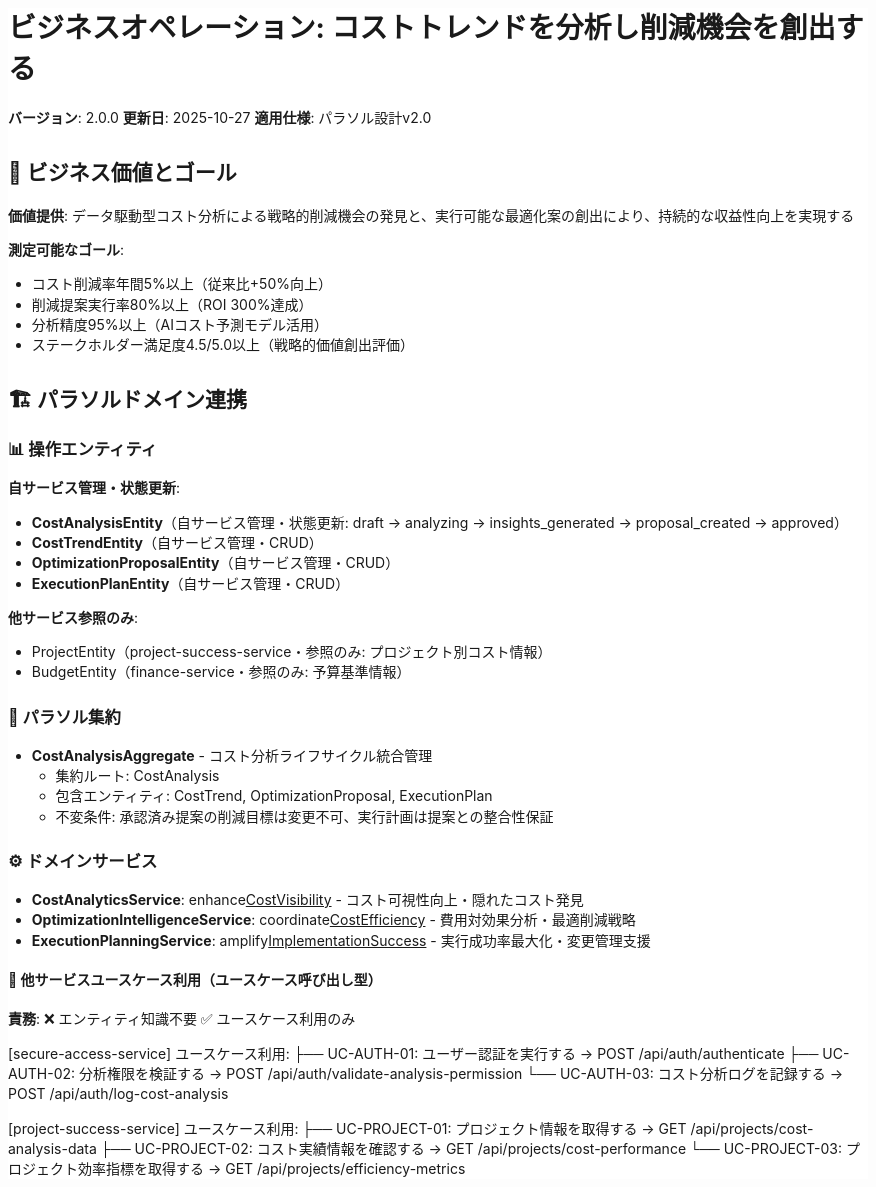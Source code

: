 # ビジネスオペレーション: コストトレンドを分析し削減機会を創出する

**バージョン**: 2.0.0
**更新日**: 2025-10-27
**適用仕様**: パラソル設計v2.0

## 🎯 ビジネス価値とゴール

**価値提供**: データ駆動型コスト分析による戦略的削減機会の発見と、実行可能な最適化案の創出により、持続的な収益性向上を実現する

**測定可能なゴール**:
- コスト削減率年間5%以上（従来比+50%向上）
- 削減提案実行率80%以上（ROI 300%達成）
- 分析精度95%以上（AIコスト予測モデル活用）
- ステークホルダー満足度4.5/5.0以上（戦略的価値創出評価）

## 🏗️ パラソルドメイン連携

### 📊 操作エンティティ
**自サービス管理・状態更新**:
- **CostAnalysisEntity**（自サービス管理・状態更新: draft → analyzing → insights_generated → proposal_created → approved）
- **CostTrendEntity**（自サービス管理・CRUD）
- **OptimizationProposalEntity**（自サービス管理・CRUD）
- **ExecutionPlanEntity**（自サービス管理・CRUD）

**他サービス参照のみ**:
- ProjectEntity（project-success-service・参照のみ: プロジェクト別コスト情報）
- BudgetEntity（finance-service・参照のみ: 予算基準情報）

### 🎯 パラソル集約
- **CostAnalysisAggregate** - コスト分析ライフサイクル統合管理
  - 集約ルート: CostAnalysis
  - 包含エンティティ: CostTrend, OptimizationProposal, ExecutionPlan
  - 不変条件: 承認済み提案の削減目標は変更不可、実行計画は提案との整合性保証

### ⚙️ ドメインサービス
- **CostAnalyticsService**: enhance[CostVisibility]() - コスト可視性向上・隠れたコスト発見
- **OptimizationIntelligenceService**: coordinate[CostEfficiency]() - 費用対効果分析・最適削減戦略
- **ExecutionPlanningService**: amplify[ImplementationSuccess]() - 実行成功率最大化・変更管理支援

#### 🔗 他サービスユースケース利用（ユースケース呼び出し型）
**責務**: ❌ エンティティ知識不要 ✅ ユースケース利用のみ

[secure-access-service] ユースケース利用:
├── UC-AUTH-01: ユーザー認証を実行する → POST /api/auth/authenticate
├── UC-AUTH-02: 分析権限を検証する → POST /api/auth/validate-analysis-permission
└── UC-AUTH-03: コスト分析ログを記録する → POST /api/auth/log-cost-analysis

[project-success-service] ユースケース利用:
├── UC-PROJECT-01: プロジェクト情報を取得する → GET /api/projects/cost-analysis-data
├── UC-PROJECT-02: コスト実績情報を確認する → GET /api/projects/cost-performance
└── UC-PROJECT-03: プロジェクト効率指標を取得する → GET /api/projects/efficiency-metrics
